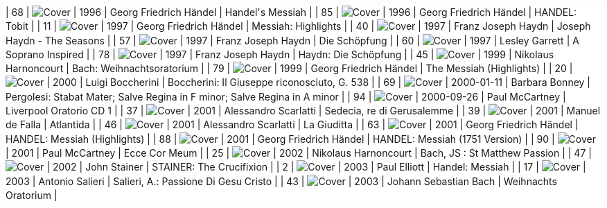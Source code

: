 | 68 | ![Cover](https://i.discogs.com/Pjo1iFJ7nHtzqiod0fU66yM3szHLoNkNxiaGsBz1H-Y/rs:fit/g:sm/q:40/h:150/w:150/czM6Ly9kaXNjb2dz/LWRhdGFiYXNlLWlt/YWdlcy9SLTExMDAz/NTU5LTE1MDgwNDAy/MjctODM4Mi5qcGVn.jpeg) | 1996 | Georg Friedrich Händel | Handel's Messiah |
| 85 | ![Cover](https://i.discogs.com/28VQzTrpNXxV2faW_4RcRyBJGQMpGyEsbvMvez77rsc/rs:fit/g:sm/q:40/h:150/w:150/czM6Ly9kaXNjb2dz/LWRhdGFiYXNlLWlt/YWdlcy9SLTEyNzk4/MjIxLTE1NDIxNDQ3/ODYtNDU5NS5qcGVn.jpeg) | 1996 | Georg Friedrich Händel | HANDEL: Tobit |
| 11 | ![Cover](https://i.discogs.com/N05Vrm3kVFGglAUmvEdEAvQBimrUXsV2wO5MbSGf8lE/rs:fit/g:sm/q:40/h:150/w:150/czM6Ly9kaXNjb2dz/LWRhdGFiYXNlLWlt/YWdlcy9SLTE5Nzk0/NTY1LTE2Mjg5OTU0/OTYtNDU2MS5qcGVn.jpeg) | 1997 | Georg Friedrich Händel | Messiah: Highlights |
| 40 | ![Cover](https://i.discogs.com/pYZK7ukZla63a44St9H-MUARliqJSsLUFfrtUQDx_zY/rs:fit/g:sm/q:40/h:150/w:150/czM6Ly9kaXNjb2dz/LWRhdGFiYXNlLWlt/YWdlcy9SLTE5OTE1/MTIzLTE2MzYzNzc3/NzAtMTA1NS5qcGVn.jpeg) | 1997 | Franz Joseph Haydn | Joseph Haydn - The Seasons |
| 57 | ![Cover](https://i.discogs.com/pYZK7ukZla63a44St9H-MUARliqJSsLUFfrtUQDx_zY/rs:fit/g:sm/q:40/h:150/w:150/czM6Ly9kaXNjb2dz/LWRhdGFiYXNlLWlt/YWdlcy9SLTE5OTE1/MTIzLTE2MzYzNzc3/NzAtMTA1NS5qcGVn.jpeg) | 1997 | Franz Joseph Haydn | Die Schöpfung |
| 60 | ![Cover](https://i.discogs.com/23iByfU04BHGXAVJK_iz6asfCK5LsSbs06CEKstfzcI/rs:fit/g:sm/q:40/h:150/w:150/czM6Ly9kaXNjb2dz/LWRhdGFiYXNlLWlt/YWdlcy9SLTQ2OTI3/NDktMTY0NDUzMjUw/Mi0zOTAxLmpwZWc.jpeg) | 1997 | Lesley Garrett | A Soprano Inspired |
| 78 | ![Cover](https://i.discogs.com/pYZK7ukZla63a44St9H-MUARliqJSsLUFfrtUQDx_zY/rs:fit/g:sm/q:40/h:150/w:150/czM6Ly9kaXNjb2dz/LWRhdGFiYXNlLWlt/YWdlcy9SLTE5OTE1/MTIzLTE2MzYzNzc3/NzAtMTA1NS5qcGVn.jpeg) | 1997 | Franz Joseph Haydn | Haydn: Die Schöpfung |
| 45 | ![Cover](https://i.discogs.com/SgyL7fCWsX86jz8EvQ2DtDDlUPPh-okWHvL9KEhBk_I/rs:fit/g:sm/q:40/h:150/w:150/czM6Ly9kaXNjb2dz/LWRhdGFiYXNlLWlt/YWdlcy9SLTQ0MzQw/NDAtMTM2NDc2MzAx/Ny0yMDMwLmpwZWc.jpeg) | 1999 | Nikolaus Harnoncourt | Bach: Weihnachtsoratorium |
| 79 | ![Cover](https://i.discogs.com/89IQzYmquwYfq423ZTx9ZqoL3d8Jx5UKkRv7Rwl6uxg/rs:fit/g:sm/q:40/h:150/w:150/czM6Ly9kaXNjb2dz/LWRhdGFiYXNlLWlt/YWdlcy9SLTE1MzU2/OTY2LTE1OTAyNDQw/OTItOTI1NS5qcGVn.jpeg) | 1999 | Georg Friedrich Händel | The Messiah (Highlights) |
| 20 | ![Cover](https://i.discogs.com/br2ZnNstEikKTePyEcPDnK29e9DM793NtzUKDV1p508/rs:fit/g:sm/q:40/h:150/w:150/czM6Ly9kaXNjb2dz/LWRhdGFiYXNlLWlt/YWdlcy9SLTk1NzA2/NzgtMTQ4Mjk0MTMx/My0yNTMwLmpwZWc.jpeg) | 2000 | Luigi Boccherini | Boccherini: Il Giuseppe riconosciuto, G. 538 |
| 69 | ![Cover](https://i.discogs.com/hR9O6lmIt-vBjUXTtW79kaf0aO1mwRkV7QqYEcDTIX8/rs:fit/g:sm/q:40/h:150/w:150/czM6Ly9kaXNjb2dz/LWRhdGFiYXNlLWlt/YWdlcy9SLTE0NDM3/MTAtMTIyMDEzNzEw/Ny5qcGVn.jpeg) | 2000-01-11 | Barbara Bonney | Pergolesi: Stabat Mater; Salve Regina in F minor; Salve Regina in A minor |
| 94 | ![Cover](https://i.discogs.com/1Xl3djZv_LtgZzf8VmWtAQvAUn0D1G5xTxtR6PtAMQ8/rs:fit/g:sm/q:40/h:150/w:150/czM6Ly9kaXNjb2dz/LWRhdGFiYXNlLWlt/YWdlcy9SLTEyNzA0/MTU3LTE1NDAzODU4/ODAtNjQ5Ni5qcGVn.jpeg) | 2000-09-26 | Paul McCartney | Liverpool Oratorio CD 1 |
| 37 | ![Cover](https://i.discogs.com/r40IeuvL-doDIGdJvjVtH392bxvzhPEKRrxA0c8d4Sw/rs:fit/g:sm/q:40/h:150/w:150/czM6Ly9kaXNjb2dz/LWRhdGFiYXNlLWlt/YWdlcy9SLTU3Nzg2/MTUtMTQwMjQxODYy/Ni02NzQwLmpwZWc.jpeg) | 2001 | Alessandro Scarlatti | Sedecia, re di Gerusalemme |
| 39 | ![Cover](https://i.discogs.com/zyL523FWfUqyVHL0E2sXrF5m1QPzIXmhnllcJYVDgbs/rs:fit/g:sm/q:40/h:150/w:150/czM6Ly9kaXNjb2dz/LWRhdGFiYXNlLWlt/YWdlcy9SLTcxNDc5/MDgtMTQ1ODg0MjM4/MS0yNTk1LmpwZWc.jpeg) | 2001 | Manuel de Falla | Atlantida |
| 46 | ![Cover](https://i.discogs.com/r40IeuvL-doDIGdJvjVtH392bxvzhPEKRrxA0c8d4Sw/rs:fit/g:sm/q:40/h:150/w:150/czM6Ly9kaXNjb2dz/LWRhdGFiYXNlLWlt/YWdlcy9SLTU3Nzg2/MTUtMTQwMjQxODYy/Ni02NzQwLmpwZWc.jpeg) | 2001 | Alessandro Scarlatti | La Giuditta |
| 63 | ![Cover](https://i.discogs.com/Koz-dkE3OVe-Nt-avksRz7bFClPN61YPhaLi5b7X5eA/rs:fit/g:sm/q:40/h:150/w:150/czM6Ly9kaXNjb2dz/LWRhdGFiYXNlLWlt/YWdlcy9SLTE5Njgw/NjYxLTE2Mjc2NjE5/NzMtNzEwNS5qcGVn.jpeg) | 2001 | Georg Friedrich Händel | HANDEL: Messiah (Highlights) |
| 88 | ![Cover](https://i.discogs.com/Y28KNl2GI3XulVsYUIXYHtuhUl5LtsqAjzzVXFTBE4g/rs:fit/g:sm/q:40/h:150/w:150/czM6Ly9kaXNjb2dz/LWRhdGFiYXNlLWlt/YWdlcy9SLTk1MTEy/NzUtMTQ4MTg0MTc0/NS00MDE4LmpwZWc.jpeg) | 2001 | Georg Friedrich Händel | HANDEL: Messiah (1751 Version) |
| 90 | ![Cover](https://i.discogs.com/dzEeg_DVvFe-xDBJHgAXzuX71pwF0o6_Xsp7YSXRUCM/rs:fit/g:sm/q:40/h:150/w:150/czM6Ly9kaXNjb2dz/LWRhdGFiYXNlLWlt/YWdlcy9SLTExMDU2/NzctMTU3Mjc3NDAw/OC01NTA5LmpwZWc.jpeg) | 2001 | Paul McCartney | Ecce Cor Meum |
| 25 | ![Cover](https://i.discogs.com/eVec_L4ugKK2j7V5jll_yvQrnpbFLtySfLw8-hEG4LI/rs:fit/g:sm/q:40/h:150/w:150/czM6Ly9kaXNjb2dz/LWRhdGFiYXNlLWlt/YWdlcy9SLTI0Njk5/NjI5LTE3MDU0NzI0/NzktNTkxMy5qcGVn.jpeg) | 2002 | Nikolaus Harnoncourt | Bach, JS : St Matthew Passion |
| 47 | ![Cover](https://i.discogs.com/vBmnBAzzGTVDnSwJwauMrGb69Nizxqs4yyjGCxXS-30/rs:fit/g:sm/q:40/h:150/w:150/czM6Ly9kaXNjb2dz/LWRhdGFiYXNlLWlt/YWdlcy9SLTEyODU1/OTM0LTE1NDMyNTky/MjctNTAxNy5qcGVn.jpeg) | 2002 | John Stainer | STAINER: The Crucifixion |
| 2 | ![Cover](https://i.discogs.com/8NQgfcq_vXIcyKPXuzi6yJEyVUhplz3a9CNv372xBGY/rs:fit/g:sm/q:40/h:150/w:150/czM6Ly9kaXNjb2dz/LWRhdGFiYXNlLWlt/YWdlcy9SLTIzNjE0/NjA3LTE2NTU1NTU2/ODUtNjMyNy5qcGVn.jpeg) | 2003 | Paul Elliott | Handel: Messiah |
| 17 | ![Cover](https://i.discogs.com/pcc77EeHgFtcXJFB05KDZEpGhv7c2-r7ALxIA3gq__c/rs:fit/g:sm/q:40/h:150/w:150/czM6Ly9kaXNjb2dz/LWRhdGFiYXNlLWlt/YWdlcy9SLTE1NjQ1/NzU3LTE1OTUxNTA5/MjQtODM3MC5qcGVn.jpeg) | 2003 | Antonio Salieri | Salieri, A.: Passione Di Gesu Cristo |
| 43 | ![Cover](https://i.discogs.com/EEktbPTlQJVpv4TPKo6I2HEGt-qKl5Um3OQ1h0YX7Ig/rs:fit/g:sm/q:40/h:150/w:150/czM6Ly9kaXNjb2dz/LWRhdGFiYXNlLWlt/YWdlcy9SLTEwNDYy/NTI4LTE0OTc5MzIw/NDEtOTM4Ny5qcGVn.jpeg) | 2003 | Johann Sebastian Bach | Weihnachts Oratorium |